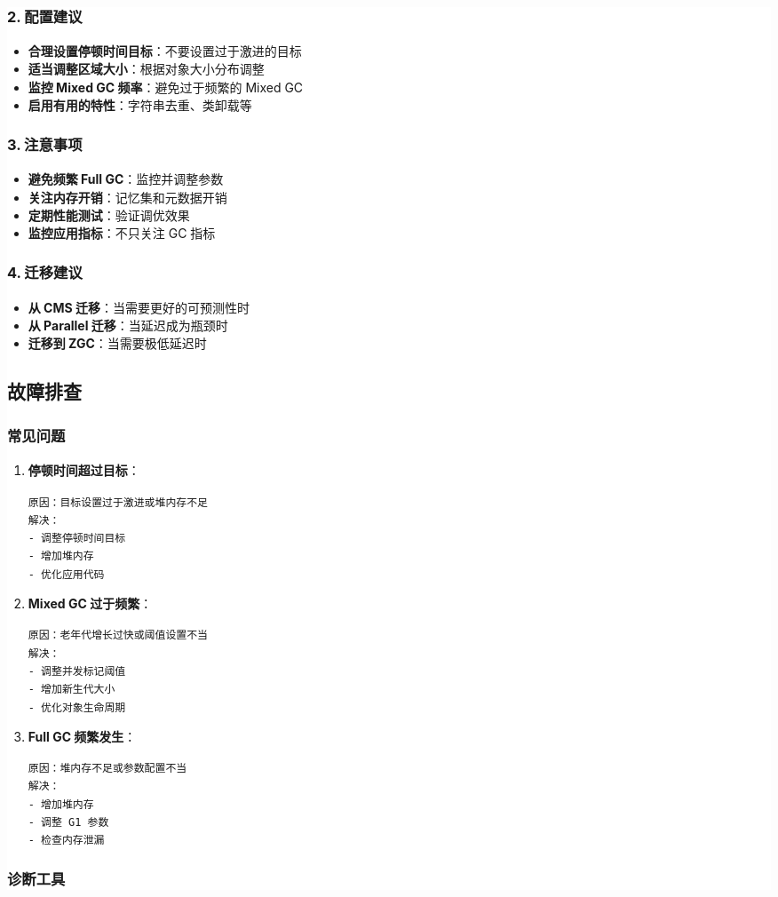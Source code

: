 ### 2. 配置建议

- **合理设置停顿时间目标**：不要设置过于激进的目标
- **适当调整区域大小**：根据对象大小分布调整
- **监控 Mixed GC 频率**：避免过于频繁的 Mixed GC
- **启用有用的特性**：字符串去重、类卸载等

### 3. 注意事项

- **避免频繁 Full GC**：监控并调整参数
- **关注内存开销**：记忆集和元数据开销
- **定期性能测试**：验证调优效果
- **监控应用指标**：不只关注 GC 指标

### 4. 迁移建议

- **从 CMS 迁移**：当需要更好的可预测性时
- **从 Parallel 迁移**：当延迟成为瓶颈时
- **迁移到 ZGC**：当需要极低延迟时

## 故障排查

### 常见问题

1. **停顿时间超过目标**：
   ```
   原因：目标设置过于激进或堆内存不足
   解决：
   - 调整停顿时间目标
   - 增加堆内存
   - 优化应用代码
   ```

2. **Mixed GC 过于频繁**：
   ```
   原因：老年代增长过快或阈值设置不当
   解决：
   - 调整并发标记阈值
   - 增加新生代大小
   - 优化对象生命周期
   ```

3. **Full GC 频繁发生**：
   ```
   原因：堆内存不足或参数配置不当
   解决：
   - 增加堆内存
   - 调整 G1 参数
   - 检查内存泄漏
   ```

### 诊断工具
